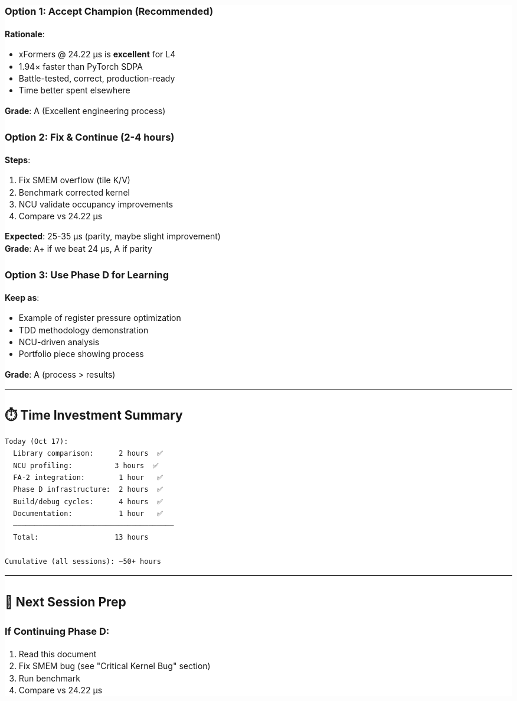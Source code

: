 ### **Option 1: Accept Champion** (Recommended)
**Rationale**:
- xFormers @ 24.22 μs is **excellent** for L4
- 1.94× faster than PyTorch SDPA
- Battle-tested, correct, production-ready
- Time better spent elsewhere

**Grade**: A (Excellent engineering process)

### **Option 2: Fix & Continue** (2-4 hours)
**Steps**:
1. Fix SMEM overflow (tile K/V)
2. Benchmark corrected kernel
3. NCU validate occupancy improvements
4. Compare vs 24.22 μs

**Expected**: 25-35 μs (parity, maybe slight improvement)  
**Grade**: A+ if we beat 24 μs, A if parity

### **Option 3: Use Phase D for Learning**
**Keep as**:
- Example of register pressure optimization
- TDD methodology demonstration
- NCU-driven analysis
- Portfolio piece showing process

**Grade**: A (process > results)

---

## **⏱️ Time Investment Summary**

```
Today (Oct 17):
  Library comparison:      2 hours  ✅
  NCU profiling:          3 hours  ✅
  FA-2 integration:        1 hour   ✅
  Phase D infrastructure:  2 hours  ✅
  Build/debug cycles:      4 hours  ✅
  Documentation:           1 hour   ✅
  ──────────────────────────────────────
  Total:                  13 hours

Cumulative (all sessions): ~50+ hours
```

---

## **🚀 Next Session Prep**

### **If Continuing Phase D**:
1. Read this document
2. Fix SMEM bug (see "Critical Kernel Bug" section)
3. Run benchmark
4. Compare vs 24.22 μs
